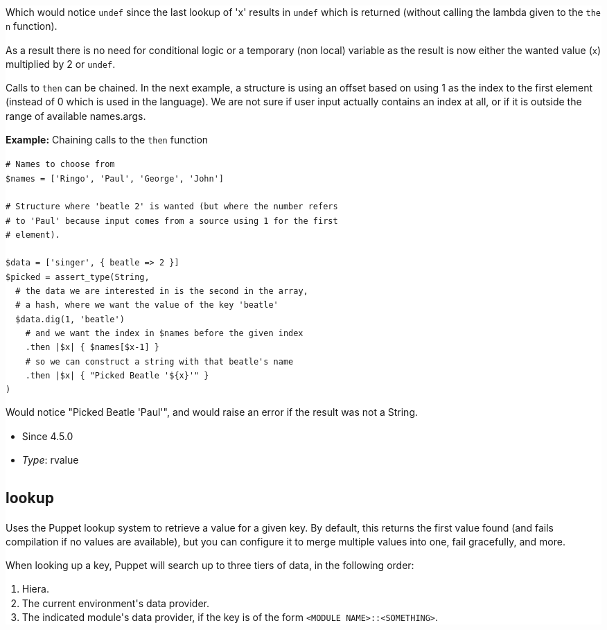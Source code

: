 Which would notice `undef` since the last lookup of 'x' results in `undef` which
is returned (without calling the lambda given to the `then` function).

As a result there is no need for conditional logic or a temporary (non local)
variable as the result is now either the wanted value (`x`) multiplied
by 2 or `undef`.

Calls to `then` can be chained. In the next example, a structure is using an offset based on
using 1 as the index to the first element (instead of 0 which is used in the language).
We are not sure if user input actually contains an index at all, or if it is
outside the range of available names.args.

**Example:** Chaining calls to the `then` function

```puppet
# Names to choose from
$names = ['Ringo', 'Paul', 'George', 'John']

# Structure where 'beatle 2' is wanted (but where the number refers
# to 'Paul' because input comes from a source using 1 for the first
# element).

$data = ['singer', { beatle => 2 }]
$picked = assert_type(String,
  # the data we are interested in is the second in the array,
  # a hash, where we want the value of the key 'beatle'
  $data.dig(1, 'beatle')
    # and we want the index in $names before the given index
    .then |$x| { $names[$x-1] }
    # so we can construct a string with that beatle's name
    .then |$x| { "Picked Beatle '${x}'" }
)
```

Would notice "Picked Beatle 'Paul'", and would raise an error if the result
was not a String.

* Since 4.5.0

- *Type*: rvalue

lookup
------
Uses the Puppet lookup system to retrieve a value for a given key. By default,
this returns the first value found (and fails compilation if no values are
available), but you can configure it to merge multiple values into one, fail
gracefully, and more.

When looking up a key, Puppet will search up to three tiers of data, in the
following order:

1. Hiera.
2. The current environment's data provider.
3. The indicated module's data provider, if the key is of the form
   `<MODULE NAME>::<SOMETHING>`.
